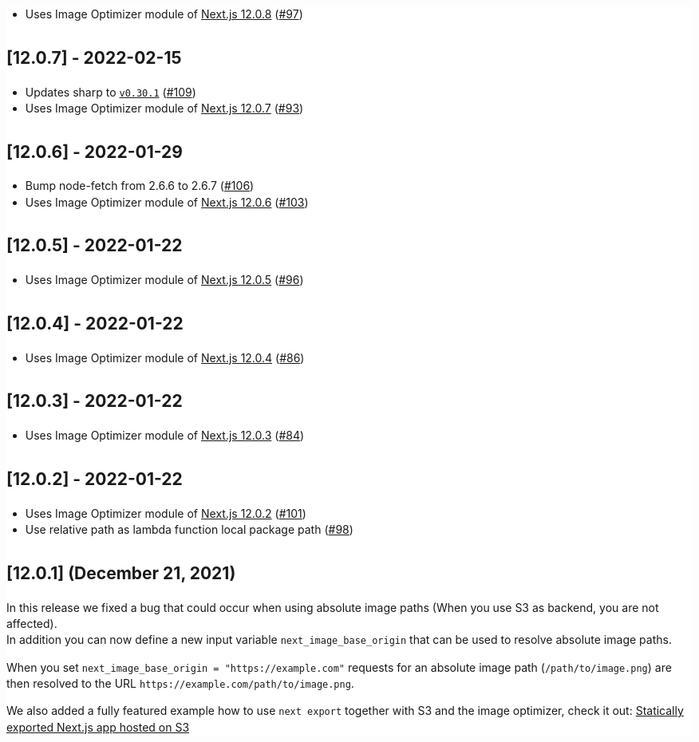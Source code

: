 - Uses Image Optimizer module of [Next.js 12.0.8](https://github.com/vercel/next.js/releases/tag/v12.0.8) ([#97](https://github.com/milliHQ/terraform-aws-next-js-image-optimization/pull/97))

## [12.0.7] - 2022-02-15

- Updates sharp to [`v0.30.1`](https://github.com/lovell/sharp/releases/tag/v0.30.1) ([#109](https://github.com/milliHQ/terraform-aws-next-js-image-optimization/pull/109))
- Uses Image Optimizer module of [Next.js 12.0.7](https://github.com/vercel/next.js/releases/tag/v12.0.7) ([#93](https://github.com/milliHQ/terraform-aws-next-js-image-optimization/pull/93))

## [12.0.6] - 2022-01-29

- Bump node-fetch from 2.6.6 to 2.6.7 ([#106](https://github.com/milliHQ/terraform-aws-next-js-image-optimization/pull/106))
- Uses Image Optimizer module of [Next.js 12.0.6](https://github.com/vercel/next.js/releases/tag/v12.0.6) ([#103](https://github.com/milliHQ/terraform-aws-next-js-image-optimization/pull/103))

## [12.0.5] - 2022-01-22

- Uses Image Optimizer module of [Next.js 12.0.5](https://github.com/vercel/next.js/releases/tag/v12.0.5) ([#96](https://github.com/milliHQ/terraform-aws-next-js-image-optimization/pull/96))

## [12.0.4] - 2022-01-22

- Uses Image Optimizer module of [Next.js 12.0.4](https://github.com/vercel/next.js/releases/tag/v12.0.4) ([#86](https://github.com/milliHQ/terraform-aws-next-js-image-optimization/pull/86))

## [12.0.3] - 2022-01-22

- Uses Image Optimizer module of [Next.js 12.0.3](https://github.com/vercel/next.js/releases/tag/v12.0.3) ([#84](https://github.com/milliHQ/terraform-aws-next-js-image-optimization/pull/84))

## [12.0.2] - 2022-01-22

- Uses Image Optimizer module of [Next.js 12.0.2](https://github.com/vercel/next.js/releases/tag/v12.0.2) ([#101](https://github.com/milliHQ/terraform-aws-next-js-image-optimization/pull/101))
- Use relative path as lambda function local package path ([#98](https://github.com/milliHQ/terraform-aws-next-js-image-optimization/pull/98))

## [12.0.1] (December 21, 2021)

In this release we fixed a bug that could occur when using absolute image paths (When you use S3 as backend, you are not affected).  
In addition you can now define a new input variable `next_image_base_origin` that can be used to resolve absolute image paths.

When you set `next_image_base_origin = "https://example.com"` requests for an absolute image path (`/path/to/image.png`) are then resolved to the URL `https://example.com/path/to/image.png`.

We also added a fully featured example how to use `next export` together with S3 and the image optimizer, check it out: [Statically exported Next.js app hosted on S3](https://github.com/milliHQ/terraform-aws-next-js-image-optimization/tree/main/examples/with-next-js)
